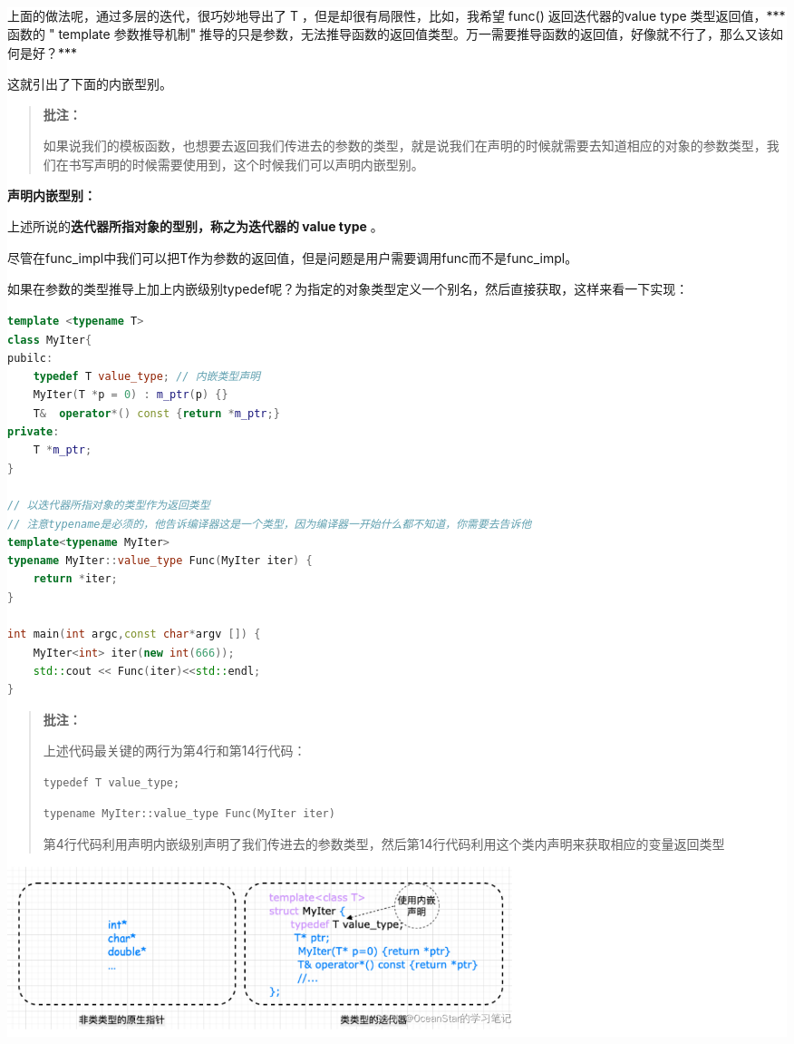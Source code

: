 上⾯的做法呢，通过多层的迭代，很巧妙地导出了 T ，但是却很有局限性，⽐如，我希望 func() 返回迭代器的value type 类型返回值，*** 函数的 " template 参数推导机制" 推导的只是参数，⽆法推导函数的返回值类型。万⼀需要推导函数的返回值，好像就不⾏了，那么又该如何是好？***

这就引出了下⾯的内嵌型别。

> **批注：**
>
> 如果说我们的模板函数，也想要去返回我们传进去的参数的类型，就是说我们在声明的时候就需要去知道相应的对象的参数类型，我们在书写声明的时候需要使用到，这个时候我们可以声明内嵌型别。

**声明内嵌型别：**

上述所说的**迭代器所指对象的型别，称之为迭代器的 value type** 。

尽管在func_impl中我们可以把T作为参数的返回值，但是问题是用户需要调用func而不是func_impl。

如果在参数的类型推导上加上内嵌级别typedef呢？为指定的对象类型定义一个别名，然后直接获取，这样来看一下实现：

```c++
template <typename T>
class MyIter{
pubilc:
    typedef T value_type; // 内嵌类型声明
    MyIter(T *p = 0) : m_ptr(p) {}
    T& 	operator*() const {return *m_ptr;}
private:
    T *m_ptr;
}

// 以迭代器所指对象的类型作为返回类型
// 注意typename是必须的，他告诉编译器这是一个类型，因为编译器一开始什么都不知道，你需要去告诉他
template<typename MyIter>
typename MyIter::value_type Func(MyIter iter) {
    return *iter;
}

int main(int argc,const char*argv []) {
    MyIter<int> iter(new int(666));
    std::cout << Func(iter)<<std::endl;
}

```

> **批注：**
>
> 上述代码最关键的两行为第4行和第14行代码：
>
> `typedef T value_type;`
>
> `typename MyIter::value_type Func(MyIter iter)`
>
> 第4行代码利用声明内嵌级别声明了我们传进去的参数类型，然后第14行代码利用这个类内声明来获取相应的变量返回类型

<img src="./pictures/27.png" alt="image-20221209094502491" style="zoom:67%;" />
